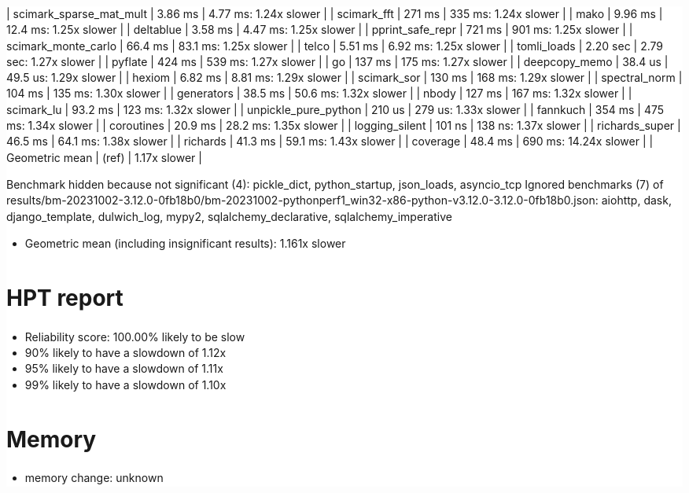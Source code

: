| scimark_sparse_mat_mult    | 3.86 ms                                                         | 4.77 ms: 1.24x slower                                                          |
| scimark_fft                | 271 ms                                                          | 335 ms: 1.24x slower                                                           |
| mako                       | 9.96 ms                                                         | 12.4 ms: 1.25x slower                                                          |
| deltablue                  | 3.58 ms                                                         | 4.47 ms: 1.25x slower                                                          |
| pprint_safe_repr           | 721 ms                                                          | 901 ms: 1.25x slower                                                           |
| scimark_monte_carlo        | 66.4 ms                                                         | 83.1 ms: 1.25x slower                                                          |
| telco                      | 5.51 ms                                                         | 6.92 ms: 1.25x slower                                                          |
| tomli_loads                | 2.20 sec                                                        | 2.79 sec: 1.27x slower                                                         |
| pyflate                    | 424 ms                                                          | 539 ms: 1.27x slower                                                           |
| go                         | 137 ms                                                          | 175 ms: 1.27x slower                                                           |
| deepcopy_memo              | 38.4 us                                                         | 49.5 us: 1.29x slower                                                          |
| hexiom                     | 6.82 ms                                                         | 8.81 ms: 1.29x slower                                                          |
| scimark_sor                | 130 ms                                                          | 168 ms: 1.29x slower                                                           |
| spectral_norm              | 104 ms                                                          | 135 ms: 1.30x slower                                                           |
| generators                 | 38.5 ms                                                         | 50.6 ms: 1.32x slower                                                          |
| nbody                      | 127 ms                                                          | 167 ms: 1.32x slower                                                           |
| scimark_lu                 | 93.2 ms                                                         | 123 ms: 1.32x slower                                                           |
| unpickle_pure_python       | 210 us                                                          | 279 us: 1.33x slower                                                           |
| fannkuch                   | 354 ms                                                          | 475 ms: 1.34x slower                                                           |
| coroutines                 | 20.9 ms                                                         | 28.2 ms: 1.35x slower                                                          |
| logging_silent             | 101 ns                                                          | 138 ns: 1.37x slower                                                           |
| richards_super             | 46.5 ms                                                         | 64.1 ms: 1.38x slower                                                          |
| richards                   | 41.3 ms                                                         | 59.1 ms: 1.43x slower                                                          |
| coverage                   | 48.4 ms                                                         | 690 ms: 14.24x slower                                                          |
| Geometric mean             | (ref)                                                           | 1.17x slower                                                                   |

Benchmark hidden because not significant (4): pickle_dict, python_startup, json_loads, asyncio_tcp
Ignored benchmarks (7) of results/bm-20231002-3.12.0-0fb18b0/bm-20231002-pythonperf1_win32-x86-python-v3.12.0-3.12.0-0fb18b0.json: aiohttp, dask, django_template, dulwich_log, mypy2, sqlalchemy_declarative, sqlalchemy_imperative

- Geometric mean (including insignificant results): 1.161x slower
# HPT report

- Reliability score: 100.00% likely to be slow
- 90% likely to have a slowdown of 1.12x
- 95% likely to have a slowdown of 1.11x
- 99% likely to have a slowdown of 1.10x

# Memory
- memory change: unknown